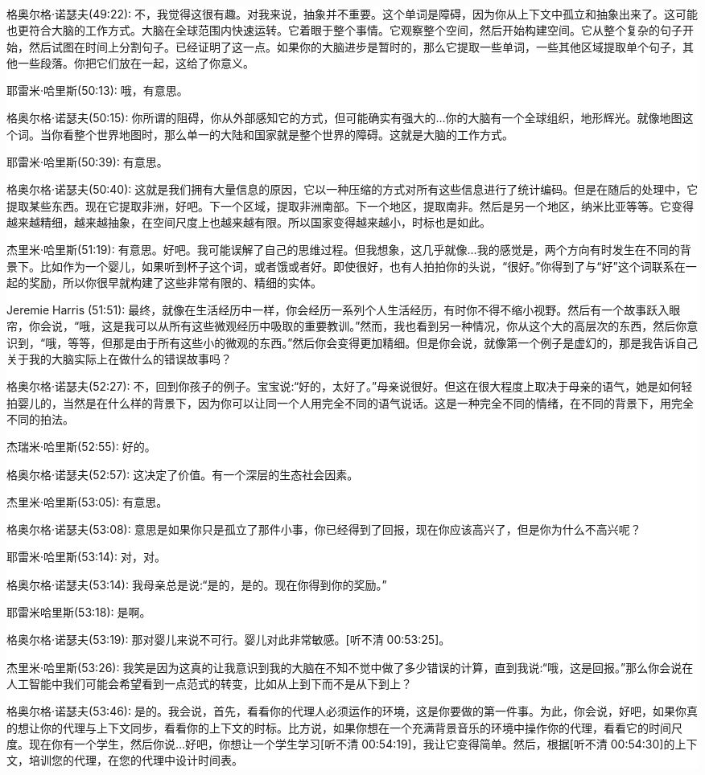 格奥尔格·诺瑟夫(49:22):
不，我觉得这很有趣。对我来说，抽象并不重要。这个单词是障碍，因为你从上下文中孤立和抽象出来了。这可能也更符合大脑的工作方式。大脑在全球范围内快速运转。它着眼于整个事情。它观察整个空间，然后开始构建空间。它从整个复杂的句子开始，然后试图在时间上分割句子。已经证明了这一点。如果你的大脑进步是暂时的，那么它提取一些单词，一些其他区域提取单个句子，其他一些段落。你把它们放在一起，这给了你意义。

耶雷米·哈里斯(50:13):
哦，有意思。

格奥尔格·诺瑟夫(50:15):
你所谓的阻碍，你从外部感知它的方式，但可能确实有强大的…你的大脑有一个全球组织，地形辉光。就像地图这个词。当你看整个世界地图时，那么单一的大陆和国家就是整个世界的障碍。这就是大脑的工作方式。

耶雷米·哈里斯(50:39):
有意思。

格奥尔格·诺瑟夫(50:40):
这就是我们拥有大量信息的原因，它以一种压缩的方式对所有这些信息进行了统计编码。但是在随后的处理中，它提取某些东西。现在它提取非洲，好吧。下一个区域，提取非洲南部。下一个地区，提取南非。然后是另一个地区，纳米比亚等等。它变得越来越精细，越来越抽象，在空间尺度上也越来越有限。所以国家变得越来越小，时标也是如此。

杰里米·哈里斯(51:19):
有意思。好吧。我可能误解了自己的思维过程。但我想象，这几乎就像…我的感觉是，两个方向有时发生在不同的背景下。比如作为一个婴儿，如果听到杯子这个词，或者饿或者好。即使很好，也有人拍拍你的头说，“很好。”你得到了与“好”这个词联系在一起的奖励，所以你很早就构建了这些非常有限的、精细的实体。

Jeremie Harris (51:51):
最终，就像在生活经历中一样，你会经历一系列个人生活经历，有时你不得不缩小视野。然后有一个故事跃入眼帘，你会说，“哦，这是我可以从所有这些微观经历中吸取的重要教训。”然而，我也看到另一种情况，你从这个大的高层次的东西，然后你意识到，“哦，等等，但那是由于所有这些小的微观的东西。”然后你会变得更加精细。但是你会说，就像第一个例子是虚幻的，那是我告诉自己关于我的大脑实际上在做什么的错误故事吗？

格奥尔格·诺瑟夫(52:27):
不，回到你孩子的例子。宝宝说:“好的，太好了。”母亲说很好。但这在很大程度上取决于母亲的语气，她是如何轻拍婴儿的，当然是在什么样的背景下，因为你可以让同一个人用完全不同的语气说话。这是一种完全不同的情绪，在不同的背景下，用完全不同的拍法。

杰瑞米·哈里斯(52:55):
好的。

格奥尔格·诺瑟夫(52:57):
这决定了价值。有一个深层的生态社会因素。

杰里米·哈里斯(53:05):
有意思。

格奥尔格·诺瑟夫(53:08):
意思是如果你只是孤立了那件小事，你已经得到了回报，现在你应该高兴了，但是你为什么不高兴呢？

耶雷米·哈里斯(53:14):
对，对。

格奥尔格·诺瑟夫(53:14):
我母亲总是说:“是的，是的。现在你得到你的奖励。”

耶雷米哈里斯(53:18):
是啊。

格奥尔格·诺瑟夫(53:19):
那对婴儿来说不可行。婴儿对此非常敏感。[听不清 00:53:25]。

杰里米·哈里斯(53:26):
我笑是因为这真的让我意识到我的大脑在不知不觉中做了多少错误的计算，直到我说:“哦，这是回报。”那么你会说在人工智能中我们可能会希望看到一点范式的转变，比如从上到下而不是从下到上？

格奥尔格·诺瑟夫(53:46):
是的。我会说，首先，看看你的代理人必须运作的环境，这是你要做的第一件事。为此，你会说，好吧，如果你真的想让你的代理与上下文同步，看看你的上下文的时标。比方说，如果你想在一个充满背景音乐的环境中操作你的代理，看看它的时间尺度。现在你有一个学生，然后你说…好吧，你想让一个学生学习[听不清 00:54:19]，我让它变得简单。然后，根据[听不清 00:54:30]的上下文，培训您的代理，在您的代理中设计时间表。
